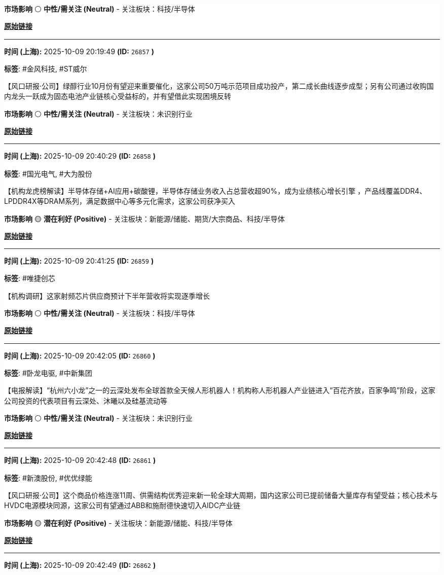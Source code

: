 **市场影响** ⚪ **中性/需关注 (Neutral)** - 关注板块：科技/半导体

**[原始链接](https://t.me/clsvip/26856)**

---
**时间 (上海):** 2025-10-09 20:19:49 **(ID:** `26857` **)**

**标签**: #金风科技, #ST威尔

【风口研报·公司】绿醇行业10月份有望迎来重要催化，这家公司50万吨示范项目成功投产，第二成长曲线逐步成型；另有公司通过收购国内龙头一跃成为固态电池产业链核心受益标的，并有望借此实现困境反转

**市场影响** ⚪ **中性/需关注 (Neutral)** - 关注板块：未识别行业

**[原始链接](https://t.me/clsvip/26857)**

---
**时间 (上海):** 2025-10-09 20:40:29 **(ID:** `26858` **)**

**标签**: #国光电气, #大为股份

【机构龙虎榜解读】半导体存储+AI应用+碳酸锂，半导体存储业务收入占总营收超90%，成为业绩核心增长引擎 ，产品线覆盖DDR4、LPDDR4X等DRAM系列，满足数据中心等多元化需求，这家公司获净买入

**市场影响** 🟡 **潜在利好 (Positive)** - 关注板块：新能源/储能、期货/大宗商品、科技/半导体

**[原始链接](https://t.me/clsvip/26858)**

---
**时间 (上海):** 2025-10-09 20:41:25 **(ID:** `26859` **)**

**标签**: #唯捷创芯

【机构调研】这家射频芯片供应商预计下半年营收将实现逐季增长

**市场影响** ⚪ **中性/需关注 (Neutral)** - 关注板块：科技/半导体

**[原始链接](https://t.me/clsvip/26859)**

---
**时间 (上海):** 2025-10-09 20:42:05 **(ID:** `26860` **)**

**标签**: #卧龙电驱, #中新集团

【电报解读】“杭州六小龙”之一的云深处发布全球首款全天候人形机器人！机构称人形机器人产业链进入“百花齐放，百家争鸣”阶段，这家公司投资的代表项目有云深处、沐曦以及硅基流动等

**市场影响** ⚪ **中性/需关注 (Neutral)** - 关注板块：未识别行业

**[原始链接](https://t.me/clsvip/26860)**

---
**时间 (上海):** 2025-10-09 20:42:48 **(ID:** `26861` **)**

**标签**: #新澳股份, #优优绿能

【风口研报·公司】这个商品价格连涨11周、供需结构优秀迎来新一轮全球大周期，国内这家公司已提前储备大量库存有望受益；核心技术与HVDC电源模块同源，这家公司有望通过ABB和施耐德快速切入AIDC产业链

**市场影响** 🟡 **潜在利好 (Positive)** - 关注板块：新能源/储能、科技/半导体

**[原始链接](https://t.me/clsvip/26861)**

---
**时间 (上海):** 2025-10-09 20:42:49 **(ID:** `26862` **)**
